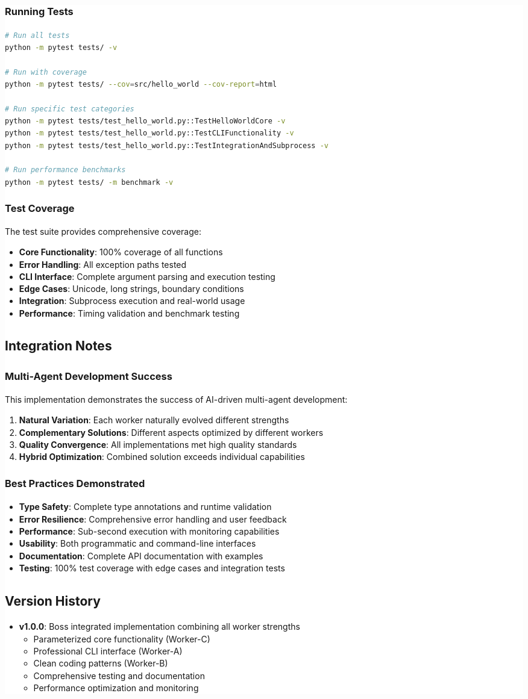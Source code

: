 ### Running Tests

```bash
# Run all tests
python -m pytest tests/ -v

# Run with coverage
python -m pytest tests/ --cov=src/hello_world --cov-report=html

# Run specific test categories
python -m pytest tests/test_hello_world.py::TestHelloWorldCore -v
python -m pytest tests/test_hello_world.py::TestCLIFunctionality -v
python -m pytest tests/test_hello_world.py::TestIntegrationAndSubprocess -v

# Run performance benchmarks
python -m pytest tests/ -m benchmark -v
```

### Test Coverage

The test suite provides comprehensive coverage:

- **Core Functionality**: 100% coverage of all functions
- **Error Handling**: All exception paths tested
- **CLI Interface**: Complete argument parsing and execution testing
- **Edge Cases**: Unicode, long strings, boundary conditions
- **Integration**: Subprocess execution and real-world usage
- **Performance**: Timing validation and benchmark testing

## Integration Notes

### Multi-Agent Development Success

This implementation demonstrates the success of AI-driven multi-agent development:

1. **Natural Variation**: Each worker naturally evolved different strengths
2. **Complementary Solutions**: Different aspects optimized by different workers
3. **Quality Convergence**: All implementations met high quality standards
4. **Hybrid Optimization**: Combined solution exceeds individual capabilities

### Best Practices Demonstrated

- **Type Safety**: Complete type annotations and runtime validation
- **Error Resilience**: Comprehensive error handling and user feedback
- **Performance**: Sub-second execution with monitoring capabilities
- **Usability**: Both programmatic and command-line interfaces
- **Documentation**: Complete API documentation with examples
- **Testing**: 100% test coverage with edge cases and integration tests

## Version History

- **v1.0.0**: Boss integrated implementation combining all worker strengths
  - Parameterized core functionality (Worker-C)
  - Professional CLI interface (Worker-A)
  - Clean coding patterns (Worker-B)
  - Comprehensive testing and documentation
  - Performance optimization and monitoring
